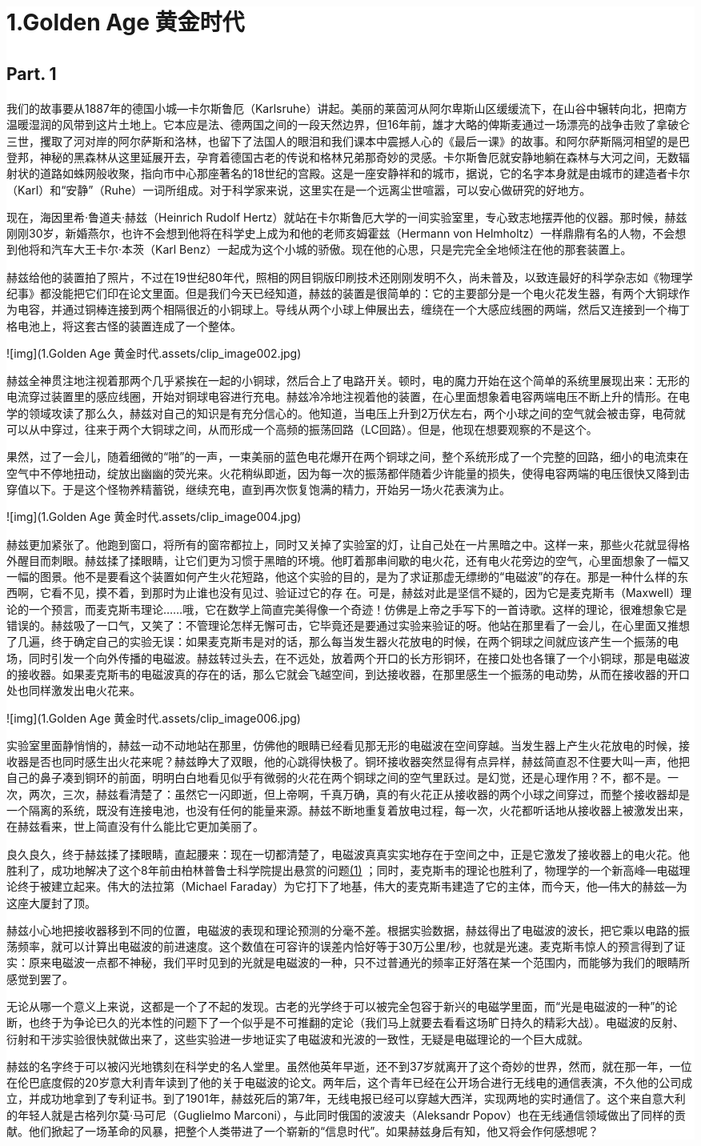 # 1.Golden Age  黄金时代

## Part. 1 

我们的故事要从1887年的德国小城―卡尔斯鲁厄（Karlsruhe）讲起。美丽的莱茵河从阿尔卑斯山区缓缓流下，在山谷中辗转向北，把南方温暖湿润的风带到这片土地上。它本应是法、德两国之间的一段天然边界，但16年前，雄才大略的俾斯麦通过一场漂亮的战争击败了拿破仑三世，攫取了河对岸的阿尔萨斯和洛林，也留下了法国人的眼泪和我们课本中震撼人心的《最后一课》的故事。和阿尔萨斯隔河相望的是巴登邦，神秘的黑森林从这里延展开去，孕育着德国古老的传说和格林兄弟那奇妙的灵感。卡尔斯鲁厄就安静地躺在森林与大河之间，无数辐射状的道路如蛛网般收聚，指向市中心那座著名的18世纪的宫殿。这是一座安静祥和的城市，据说，它的名字本身就是由城市的建造者卡尔（Karl）和“安静”（Ruhe）一词所组成。对于科学家来说，这里实在是一个远离尘世喧嚣，可以安心做研究的好地方。

现在，海因里希·鲁道夫·赫兹（Heinrich Rudolf Hertz）就站在卡尔斯鲁厄大学的一间实验室里，专心致志地摆弄他的仪器。那时候，赫兹刚刚30岁，新婚燕尔，也许不会想到他将在科学史上成为和他的老师亥姆霍兹（Hermann von Helmholtz）一样鼎鼎有名的人物，不会想到他将和汽车大王卡尔·本茨（Karl Benz）一起成为这个小城的骄傲。现在他的心思，只是完完全全地倾注在他的那套装置上。

赫兹给他的装置拍了照片，不过在19世纪80年代，照相的网目铜版印刷技术还刚刚发明不久，尚未普及，以致连最好的科学杂志如《物理学纪事》都没能把它们印在论文里面。但是我们今天已经知道，赫兹的装置是很简单的：它的主要部分是一个电火花发生器，有两个大铜球作为电容，并通过铜棒连接到两个相隔很近的小铜球上。导线从两个小球上伸展出去，缠绕在一个大感应线圈的两端，然后又连接到一个梅丁格电池上，将这套古怪的装置连成了一个整体。

 ![img](1.Golden Age 黄金时代.assets/clip_image002.jpg)

赫兹全神贯注地注视着那两个几乎紧挨在一起的小铜球，然后合上了电路开关。顿时，电的魔力开始在这个简单的系统里展现出来：无形的电流穿过装置里的感应线圈，开始对铜球电容进行充电。赫兹冷冷地注视着他的装置，在心里面想象着电容两端电压不断上升的情形。在电学的领域攻读了那么久，赫兹对自己的知识是有充分信心的。他知道，当电压上升到2万伏左右，两个小球之间的空气就会被击穿，电荷就可以从中穿过，往来于两个大铜球之间，从而形成一个高频的振荡回路（LC回路）。但是，他现在想要观察的不是这个。

果然，过了一会儿，随着细微的“啪”的一声，一束美丽的蓝色电花爆开在两个铜球之间，整个系统形成了一个完整的回路，细小的电流束在空气中不停地扭动，绽放出幽幽的荧光来。火花稍纵即逝，因为每一次的振荡都伴随着少许能量的损失，使得电容两端的电压很快又降到击穿值以下。于是这个怪物养精蓄锐，继续充电，直到再次恢复饱满的精力，开始另一场火花表演为止。

  ![img](1.Golden Age 黄金时代.assets/clip_image004.jpg)

赫兹更加紧张了。他跑到窗口，将所有的窗帘都拉上，同时又关掉了实验室的灯，让自己处在一片黑暗之中。这样一来，那些火花就显得格外醒目而刺眼。赫兹揉了揉眼睛，让它们更为习惯于黑暗的环境。他盯着那串间歇的电火花，还有电火花旁边的空气，心里面想象了一幅又一幅的图景。他不是要看这个装置如何产生火花短路，他这个实验的目的，是为了求证那虚无缥缈的“电磁波”的存在。那是一种什么样的东西啊，它看不见，摸不着，到那时为止谁也没有见过、验证过它的存 在。可是，赫兹对此是坚信不疑的，因为它是麦克斯韦（Maxwell）理论的一个预言，而麦克斯韦理论……哦，它在数学上简直完美得像一个奇迹！仿佛是上帝之手写下的一首诗歌。这样的理论，很难想象它是错误的。赫兹吸了一口气，又笑了：不管理论怎样无懈可击，它毕竟还是要通过实验来验证的呀。他站在那里看了一会儿，在心里面又推想了几遍，终于确定自己的实验无误：如果麦克斯韦是对的话，那么每当发生器火花放电的时候，在两个铜球之间就应该产生一个振荡的电场，同时引发一个向外传播的电磁波。赫兹转过头去，在不远处，放着两个开口的长方形铜环，在接口处也各镶了一个小铜球，那是电磁波的接收器。如果麦克斯韦的电磁波真的存在的话，那么它就会飞越空间，到达接收器，在那里感生一个振荡的电动势，从而在接收器的开口处也同样激发出电火花来。

![img](1.Golden Age 黄金时代.assets/clip_image006.jpg)

实验室里面静悄悄的，赫兹一动不动地站在那里，仿佛他的眼睛已经看见那无形的电磁波在空间穿越。当发生器上产生火花放电的时候，接收器是否也同时感生出火花来呢？赫兹睁大了双眼，他的心跳得快极了。铜环接收器突然显得有点异样，赫兹简直忍不住要大叫一声，他把自己的鼻子凑到铜环的前面，明明白白地看见似乎有微弱的火花在两个铜球之间的空气里跃过。是幻觉，还是心理作用？不，都不是。一次，两次，三次，赫兹看清楚了：虽然它一闪即逝，但上帝啊，千真万确，真的有火花正从接收器的两个小球之间穿过，而整个接收器却是一个隔离的系统，既没有连接电池，也没有任何的能量来源。赫兹不断地重复着放电过程，每一次，火花都听话地从接收器上被激发出来，在赫兹看来，世上简直没有什么能比它更加美丽了。

良久良久，终于赫兹揉了揉眼睛，直起腰来：现在一切都清楚了，电磁波真真实实地存在于空间之中，正是它激发了接收器上的电火花。他胜利了，成功地解决了这个8年前由柏林普鲁士科学院提出悬赏的问题[(1)](#_bookmark12) ；同时，麦克斯韦的理论也胜利了，物理学的一个新高峰―电磁理论终于被建立起来。伟大的法拉第（Michael Faraday）为它打下了地基，伟大的麦克斯韦建造了它的主体，而今天，他―伟大的赫兹―为这座大厦封了顶。

赫兹小心地把接收器移到不同的位置，电磁波的表现和理论预测的分毫不差。根据实验数据，赫兹得出了电磁波的波长，把它乘以电路的振荡频率，就可以计算出电磁波的前进速度。这个数值在可容许的误差内恰好等于30万公里/秒，也就是光速。麦克斯韦惊人的预言得到了证实：原来电磁波一点都不神秘，我们平时见到的光就是电磁波的一种，只不过普通光的频率正好落在某一个范围内，而能够为我们的眼睛所感觉到罢了。

无论从哪一个意义上来说，这都是一个了不起的发现。古老的光学终于可以被完全包容于新兴的电磁学里面，而“光是电磁波的一种”的论断，也终于为争论已久的光本性的问题下了一个似乎是不可推翻的定论（我们马上就要去看看这场旷日持久的精彩大战）。电磁波的反射、衍射和干涉实验很快就做出来了，这些实验进一步地证实了电磁波和光波的一致性，无疑是电磁理论的一个巨大成就。

赫兹的名字终于可以被闪光地镌刻在科学史的名人堂里。虽然他英年早逝，还不到37岁就离开了这个奇妙的世界，然而，就在那一年，一位在伦巴底度假的20岁意大利青年读到了他的关于电磁波的论文。两年后，这个青年已经在公开场合进行无线电的通信表演，不久他的公司成立，并成功地拿到了专利证书。到了1901年，赫兹死后的第7年，无线电报已经可以穿越大西洋，实现两地的实时通信了。这个来自意大利的年轻人就是古格列尔莫·马可尼（Guglielmo Marconi），与此同时俄国的波波夫（Aleksandr Popov）也在无线通信领域做出了同样的贡献。他们掀起了一场革命的风暴，把整个人类带进了一个崭新的“信息时代”。如果赫兹身后有知，他又将会作何感想呢？
